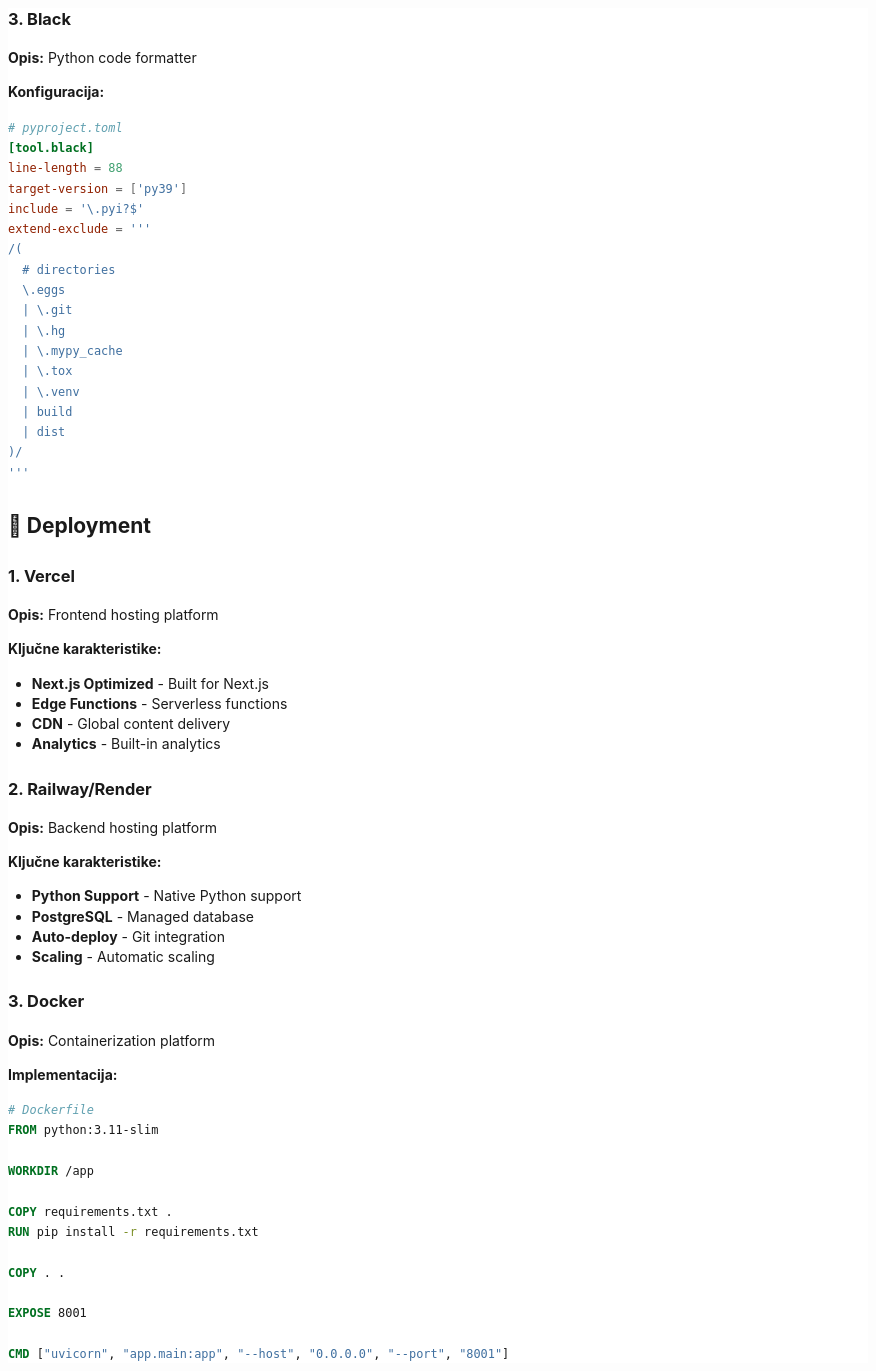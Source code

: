 ### 3. **Black**
**Opis:** Python code formatter

**Konfiguracija:**
```toml
# pyproject.toml
[tool.black]
line-length = 88
target-version = ['py39']
include = '\.pyi?$'
extend-exclude = '''
/(
  # directories
  \.eggs
  | \.git
  | \.hg
  | \.mypy_cache
  | \.tox
  | \.venv
  | build
  | dist
)/
'''
```

## 🚀 Deployment

### 1. **Vercel**
**Opis:** Frontend hosting platform

**Ključne karakteristike:**
- **Next.js Optimized** - Built for Next.js
- **Edge Functions** - Serverless functions
- **CDN** - Global content delivery
- **Analytics** - Built-in analytics

### 2. **Railway/Render**
**Opis:** Backend hosting platform

**Ključne karakteristike:**
- **Python Support** - Native Python support
- **PostgreSQL** - Managed database
- **Auto-deploy** - Git integration
- **Scaling** - Automatic scaling

### 3. **Docker**
**Opis:** Containerization platform

**Implementacija:**
```dockerfile
# Dockerfile
FROM python:3.11-slim

WORKDIR /app

COPY requirements.txt .
RUN pip install -r requirements.txt

COPY . .

EXPOSE 8001

CMD ["uvicorn", "app.main:app", "--host", "0.0.0.0", "--port", "8001"]
```